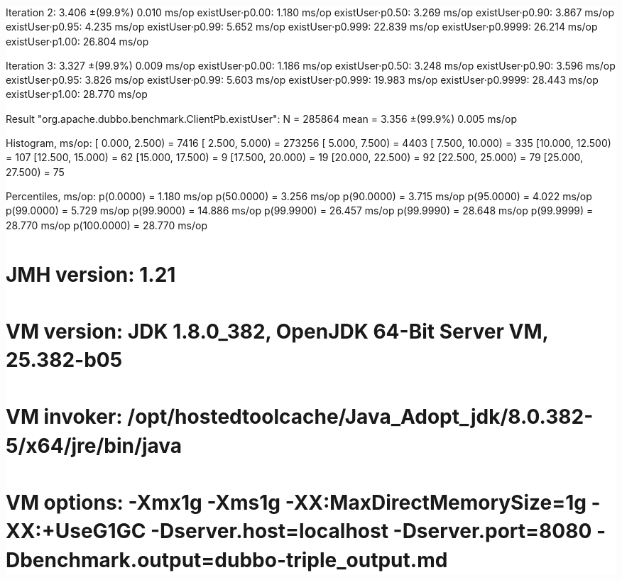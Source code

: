 Iteration   2: 3.406 ±(99.9%) 0.010 ms/op
                 existUser·p0.00:   1.180 ms/op
                 existUser·p0.50:   3.269 ms/op
                 existUser·p0.90:   3.867 ms/op
                 existUser·p0.95:   4.235 ms/op
                 existUser·p0.99:   5.652 ms/op
                 existUser·p0.999:  22.839 ms/op
                 existUser·p0.9999: 26.214 ms/op
                 existUser·p1.00:   26.804 ms/op

Iteration   3: 3.327 ±(99.9%) 0.009 ms/op
                 existUser·p0.00:   1.186 ms/op
                 existUser·p0.50:   3.248 ms/op
                 existUser·p0.90:   3.596 ms/op
                 existUser·p0.95:   3.826 ms/op
                 existUser·p0.99:   5.603 ms/op
                 existUser·p0.999:  19.983 ms/op
                 existUser·p0.9999: 28.443 ms/op
                 existUser·p1.00:   28.770 ms/op



Result "org.apache.dubbo.benchmark.ClientPb.existUser":
  N = 285864
  mean =      3.356 ±(99.9%) 0.005 ms/op

  Histogram, ms/op:
    [ 0.000,  2.500) = 7416 
    [ 2.500,  5.000) = 273256 
    [ 5.000,  7.500) = 4403 
    [ 7.500, 10.000) = 335 
    [10.000, 12.500) = 107 
    [12.500, 15.000) = 62 
    [15.000, 17.500) = 9 
    [17.500, 20.000) = 19 
    [20.000, 22.500) = 92 
    [22.500, 25.000) = 79 
    [25.000, 27.500) = 75 

  Percentiles, ms/op:
      p(0.0000) =      1.180 ms/op
     p(50.0000) =      3.256 ms/op
     p(90.0000) =      3.715 ms/op
     p(95.0000) =      4.022 ms/op
     p(99.0000) =      5.729 ms/op
     p(99.9000) =     14.886 ms/op
     p(99.9900) =     26.457 ms/op
     p(99.9990) =     28.648 ms/op
     p(99.9999) =     28.770 ms/op
    p(100.0000) =     28.770 ms/op


# JMH version: 1.21
# VM version: JDK 1.8.0_382, OpenJDK 64-Bit Server VM, 25.382-b05
# VM invoker: /opt/hostedtoolcache/Java_Adopt_jdk/8.0.382-5/x64/jre/bin/java
# VM options: -Xmx1g -Xms1g -XX:MaxDirectMemorySize=1g -XX:+UseG1GC -Dserver.host=localhost -Dserver.port=8080 -Dbenchmark.output=dubbo-triple_output.md